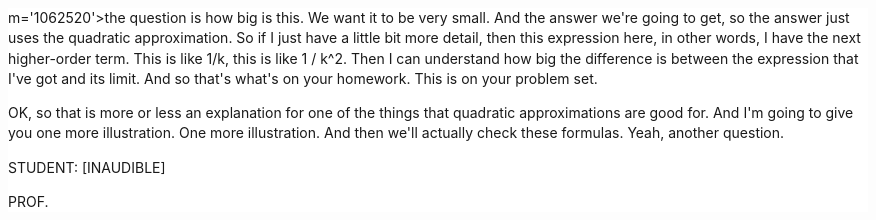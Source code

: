   m='1062520'>the</span> <span m='1062590'>question</span> <span
  m='1063060'>is</span> <span m='1063630'>how</span> <span
  m='1063860'>big</span> <span m='1064160'>is</span> <span
  m='1064310'>this.</span> <span m='1067870'>We</span> <span m='1068090'>want
  it</span> <span m='1068370'>to</span> <span m='1068480'>be</span> <span
  m='1068610'>very</span> <span m='1068890'>small.</span> <span
  m='1071760'>And</span> <span m='1072100'>the</span> <span
  m='1072470'>answer</span> <span m='1073000'>we're</span> <span
  m='1073230'>going to</span> <span m='1073400'>get,</span> <span
  m='1074490'>so</span> <span m='1075350'>the</span> <span
  m='1075480'>answer</span> <span m='1075910'>just</span> <span
  m='1076170'>uses</span> <span m='1076810'>the</span> <span
  m='1076920'>quadratic</span> <span m='1077500'>approximation.</span> <span
  m='1083570'>So</span> <span m='1083800'>if</span> <span m='1083900'>I</span>
  <span m='1083970'>just</span> <span m='1084220'>have</span> <span
  m='1084350'>a</span> <span m='1084440'>little</span> <span
  m='1084780'>bit</span> <span m='1084900'>more</span> <span
  m='1085200'>detail,</span> <span m='1086150'>then</span> <span
  m='1086520'>this</span> <span m='1086750'>expression</span> <span
  m='1087340'>here,</span> <span m='1087580'>in</span> <span
  m='1087710'>other</span> <span m='1087900'>words,</span> <span
  m='1088720'>I</span> <span m='1088850'>have</span> <span
  m='1089110'>the</span> <span m='1089230'>next</span> <span
  m='1090270'>higher-order</span> <span m='1090810'>term.</span> <span
  m='1091210'>This</span> <span m='1091350'>is</span> <span
  m='1091470'>like</span> <span m='1091650'>1/k,</span> <span
  m='1092230'>this</span> <span m='1092350'>is</span> <span
  m='1092440'>like</span> <span m='1092630'>1</span> <span m='1092770'>/</span>
  <span m='1092940'>k^2.</span> <span m='1095420'>Then</span> <span
  m='1095680'>I</span> <span m='1095780'>can</span> <span
  m='1096160'>understand</span> <span m='1097060'>how</span> <span
  m='1097250'>big</span> <span m='1097970'>the</span> <span
  m='1098200'>difference is</span> <span m='1099580'>between</span> <span
  m='1100530'>the</span> <span m='1101100'>expression that</span> <span
  m='1101700'>I've</span> <span m='1101860'>got</span> <span
  m='1102110'>and</span> <span m='1102190'>its limit.</span> <span
  m='1104260'>And</span> <span m='1104390'>so</span> <span
  m='1104500'>that's</span> <span m='1104730'>what's</span> <span
  m='1104900'>on</span> <span m='1105080'>your</span> <span
  m='1105190'>homework.</span> <span m='1106200'>This</span> <span
  m='1106350'>is</span> <span m='1106480'>on</span> <span
  m='1106630'>your</span> <span m='1106740'>problem</span> <span
  m='1107340'>set.</span> </p><p><span m='1111610'>OK,</span> <span
  m='1112020'>so</span> <span m='1112290'>that</span> <span
  m='1112920'>is</span> <span m='1113380'>more</span> <span
  m='1113680'>or</span> <span m='1113750'>less</span> <span
  m='1114000'>an</span> <span m='1114080'>explanation</span> <span
  m='1114650'>for</span> <span m='1114810'>one</span> <span
  m='1115050'>of</span> <span m='1115120'>the</span> <span
  m='1115210'>things</span> <span m='1115920'>that</span> <span
  m='1116050'>quadratic</span> <span m='1116540'>approximations</span> <span
  m='1117320'>are</span> <span m='1117530'>good</span> <span
  m='1117910'>for.</span> <span m='1118860'>And</span> <span
  m='1119130'>I'm</span> <span m='1119220'>going to</span> <span
  m='1119380'>give</span> <span m='1119550'>you</span> <span
  m='1119660'>one</span> <span m='1119950'>more</span> <span
  m='1120160'>illustration.</span> <span m='1122900'>One</span> <span
  m='1123060'>more</span> <span m='1123240'>illustration.</span> <span
  m='1125360'>And</span> <span m='1125590'>then</span> <span
  m='1125920'>we'll</span> <span m='1126420'>actually</span> <span
  m='1126700'>check</span> <span m='1127050'>these</span> <span
  m='1127280'>formulas.</span> <span m='1127580'>Yeah,</span> <span
  m='1127820'>another</span> <span m='1128060'>question.</span> </p><p><span
  m='1128430'>STUDENT: [INAUDIBLE]</span> </p><p><span m='1135940'>PROF.